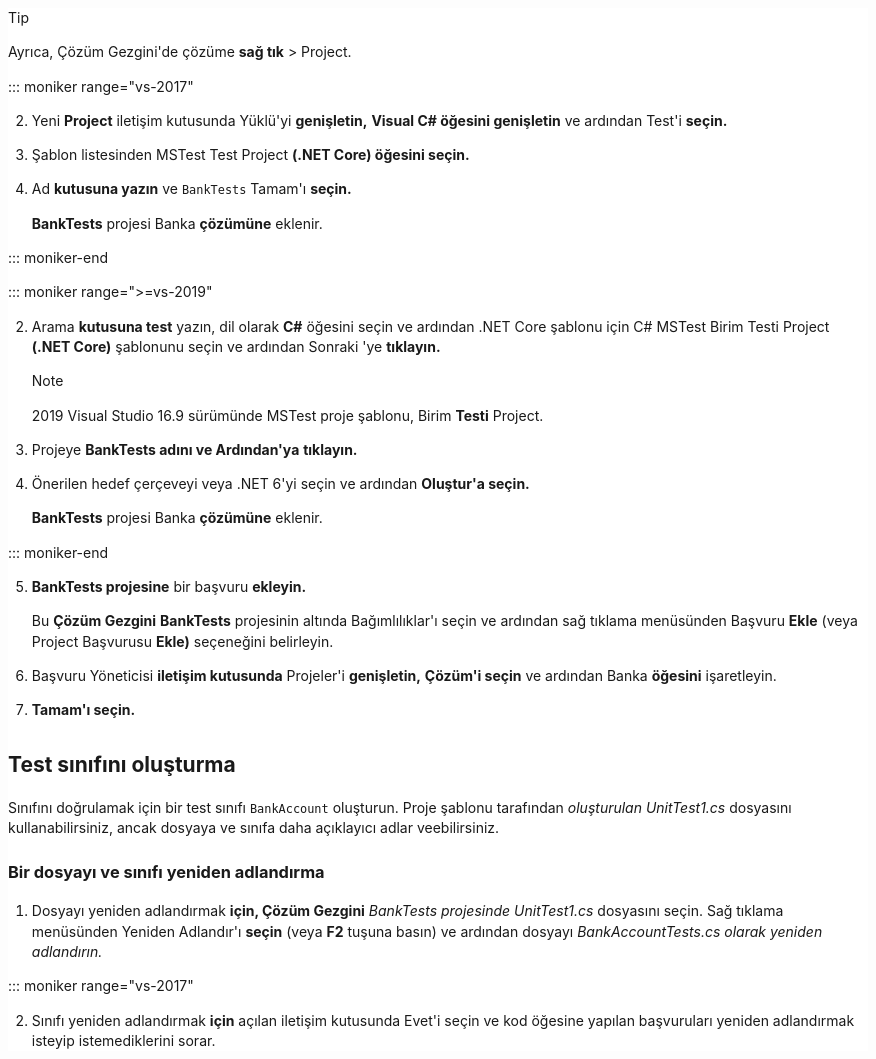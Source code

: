    > [!TIP]
   > Ayrıca, Çözüm Gezgini'de çözüme  **sağ tık**  >  Project.

::: moniker range="vs-2017"

2. Yeni **Project** iletişim kutusunda Yüklü'yi **genişletin,** **Visual C# öğesini genişletin** ve ardından Test'i **seçin.**

3. Şablon listesinden MSTest Test Project **(.NET Core) öğesini seçin.**

4. Ad **kutusuna yazın** ve `BankTests` Tamam'ı **seçin.**

   **BankTests** projesi Banka **çözümüne** eklenir.

::: moniker-end

::: moniker range=">=vs-2019"

2. Arama **kutusuna test** yazın, dil olarak **C#** öğesini seçin ve ardından .NET Core şablonu için C# MSTest Birim Testi Project **(.NET Core)** şablonunu seçin ve ardından Sonraki 'ye **tıklayın.**

   > [!NOTE]
   > 2019 Visual Studio 16.9 sürümünde MSTest proje şablonu, Birim **Testi** Project.

3. Projeye **BankTests adını ve Ardından'ya** **tıklayın.**

4. Önerilen hedef çerçeveyi veya .NET 6'yi seçin ve ardından **Oluştur'a seçin.**

   **BankTests** projesi Banka **çözümüne** eklenir.

::: moniker-end

5. **BankTests projesine** bir başvuru **ekleyin.**

   Bu **Çözüm Gezgini** **BankTests** projesinin altında Bağımlılıklar'ı seçin ve ardından sağ tıklama menüsünden Başvuru **Ekle** (veya Project Başvurusu **Ekle)** seçeneğini belirleyin. 

6. Başvuru Yöneticisi **iletişim kutusunda** Projeler'i **genişletin,** **Çözüm'i seçin** ve ardından Banka **öğesini** işaretleyin.

7. **Tamam'ı seçin.**

## <a name="create-the-test-class"></a>Test sınıfını oluşturma

Sınıfını doğrulamak için bir test sınıfı `BankAccount` oluşturun. Proje şablonu tarafından *oluşturulan UnitTest1.cs* dosyasını kullanabilirsiniz, ancak dosyaya ve sınıfa daha açıklayıcı adlar veebilirsiniz.

### <a name="rename-a-file-and-class"></a>Bir dosyayı ve sınıfı yeniden adlandırma

1. Dosyayı yeniden adlandırmak **için, Çözüm Gezgini** *BankTests projesinde UnitTest1.cs* dosyasını seçin. Sağ tıklama menüsünden Yeniden Adlandır'ı **seçin** (veya **F2** tuşuna basın) ve ardından dosyayı *BankAccountTests.cs olarak yeniden adlandırın.*

::: moniker range="vs-2017"

2. Sınıfı yeniden adlandırmak **için** açılan iletişim kutusunda Evet'i seçin ve kod öğesine yapılan başvuruları yeniden adlandırmak isteyip istemediklerini sorar.
